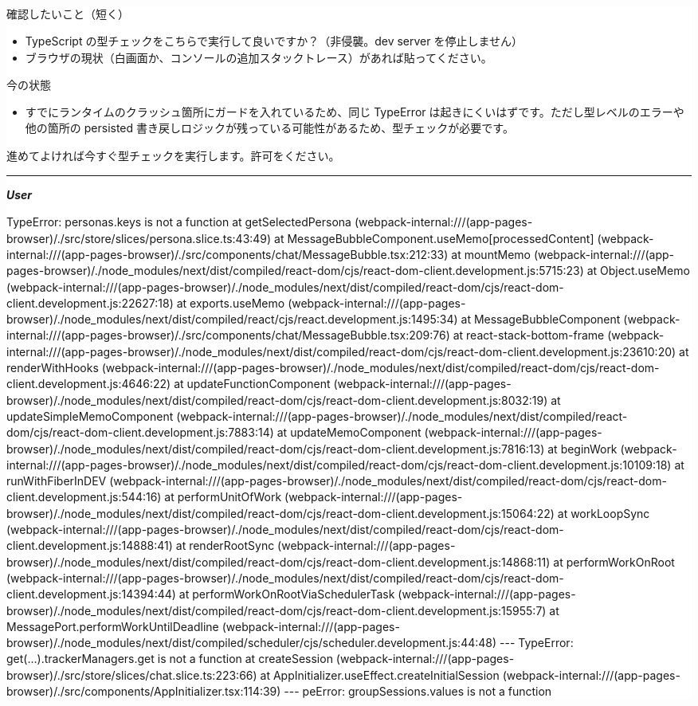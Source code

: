 確認したいこと（短く）
- TypeScript の型チェックをこちらで実行して良いですか？（非侵襲。dev server を停止しません）
- ブラウザの現状（白画面か、コンソールの追加スタックトレース）があれば貼ってください。

今の状態
- すでにランタイムのクラッシュ箇所にガードを入れているため、同じ TypeError は起きにくいはずです。ただし型レベルのエラーや他の箇所の persisted 書き戻しロジックが残っている可能性があるため、型チェックが必要です。

進めてよければ今すぐ型チェックを実行します。許可をください。

---

_**User**_

TypeError: personas.keys is not a function
    at getSelectedPersona (webpack-internal:///(app-pages-browser)/./src/store/slices/persona.slice.ts:43:49)
    at MessageBubbleComponent.useMemo[processedContent] (webpack-internal:///(app-pages-browser)/./src/components/chat/MessageBubble.tsx:212:33)
    at mountMemo (webpack-internal:///(app-pages-browser)/./node_modules/next/dist/compiled/react-dom/cjs/react-dom-client.development.js:5715:23)
    at Object.useMemo (webpack-internal:///(app-pages-browser)/./node_modules/next/dist/compiled/react-dom/cjs/react-dom-client.development.js:22627:18)
    at exports.useMemo (webpack-internal:///(app-pages-browser)/./node_modules/next/dist/compiled/react/cjs/react.development.js:1495:34)
    at MessageBubbleComponent (webpack-internal:///(app-pages-browser)/./src/components/chat/MessageBubble.tsx:209:76)
    at react-stack-bottom-frame (webpack-internal:///(app-pages-browser)/./node_modules/next/dist/compiled/react-dom/cjs/react-dom-client.development.js:23610:20)
    at renderWithHooks (webpack-internal:///(app-pages-browser)/./node_modules/next/dist/compiled/react-dom/cjs/react-dom-client.development.js:4646:22)
    at updateFunctionComponent (webpack-internal:///(app-pages-browser)/./node_modules/next/dist/compiled/react-dom/cjs/react-dom-client.development.js:8032:19)
    at updateSimpleMemoComponent (webpack-internal:///(app-pages-browser)/./node_modules/next/dist/compiled/react-dom/cjs/react-dom-client.development.js:7883:14)
    at updateMemoComponent (webpack-internal:///(app-pages-browser)/./node_modules/next/dist/compiled/react-dom/cjs/react-dom-client.development.js:7816:13)
    at beginWork (webpack-internal:///(app-pages-browser)/./node_modules/next/dist/compiled/react-dom/cjs/react-dom-client.development.js:10109:18)
    at runWithFiberInDEV (webpack-internal:///(app-pages-browser)/./node_modules/next/dist/compiled/react-dom/cjs/react-dom-client.development.js:544:16)
    at performUnitOfWork (webpack-internal:///(app-pages-browser)/./node_modules/next/dist/compiled/react-dom/cjs/react-dom-client.development.js:15064:22)
    at workLoopSync (webpack-internal:///(app-pages-browser)/./node_modules/next/dist/compiled/react-dom/cjs/react-dom-client.development.js:14888:41)
    at renderRootSync (webpack-internal:///(app-pages-browser)/./node_modules/next/dist/compiled/react-dom/cjs/react-dom-client.development.js:14868:11)
    at performWorkOnRoot (webpack-internal:///(app-pages-browser)/./node_modules/next/dist/compiled/react-dom/cjs/react-dom-client.development.js:14394:44)
    at performWorkOnRootViaSchedulerTask (webpack-internal:///(app-pages-browser)/./node_modules/next/dist/compiled/react-dom/cjs/react-dom-client.development.js:15955:7)
    at MessagePort.performWorkUntilDeadline (webpack-internal:///(app-pages-browser)/./node_modules/next/dist/compiled/scheduler/cjs/scheduler.development.js:44:48)
    ---
    TypeError: get(...).trackerManagers.get is not a function
    at createSession (webpack-internal:///(app-pages-browser)/./src/store/slices/chat.slice.ts:223:66)
    at AppInitializer.useEffect.createInitialSession (webpack-internal:///(app-pages-browser)/./src/components/AppInitializer.tsx:114:39)
    ---
    peError: groupSessions.values is not a function
